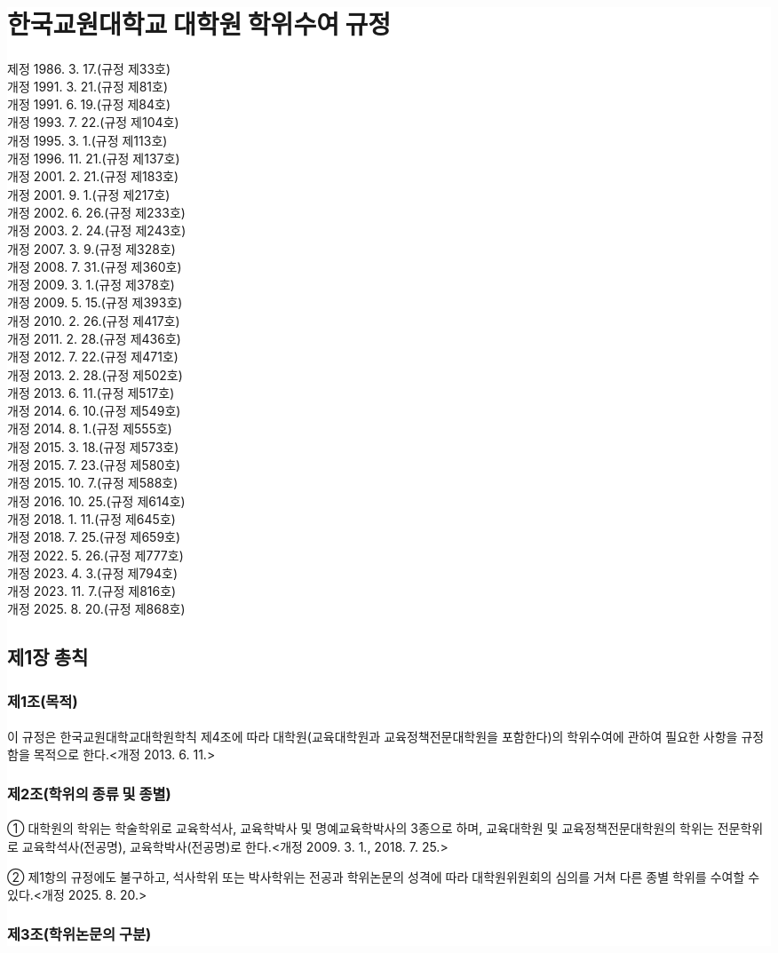 # 한국교원대학교 대학원 학위수여 규정

제정 1986. 3. 17.(규정 제33호)  
개정 1991. 3. 21.(규정 제81호)  
개정 1991. 6. 19.(규정 제84호)  
개정 1993. 7. 22.(규정 제104호)  
개정 1995. 3. 1.(규정 제113호)  
개정 1996. 11. 21.(규정 제137호)  
개정 2001. 2. 21.(규정 제183호)  
개정 2001. 9. 1.(규정 제217호)  
개정 2002. 6. 26.(규정 제233호)  
개정 2003. 2. 24.(규정 제243호)  
개정 2007. 3. 9.(규정 제328호)  
개정 2008. 7. 31.(규정 제360호)  
개정 2009. 3. 1.(규정 제378호)  
개정 2009. 5. 15.(규정 제393호)  
개정 2010. 2. 26.(규정 제417호)  
개정 2011. 2. 28.(규정 제436호)  
개정 2012. 7. 22.(규정 제471호)  
개정 2013. 2. 28.(규정 제502호)  
개정 2013. 6. 11.(규정 제517호)  
개정 2014. 6. 10.(규정 제549호)  
개정 2014. 8. 1.(규정 제555호)  
개정 2015. 3. 18.(규정 제573호)  
개정 2015. 7. 23.(규정 제580호)  
개정 2015. 10. 7.(규정 제588호)  
개정 2016. 10. 25.(규정 제614호)  
개정 2018. 1. 11.(규정 제645호)  
개정 2018. 7. 25.(규정 제659호)  
개정 2022. 5. 26.(규정 제777호)  
개정 2023. 4. 3.(규정 제794호)  
개정 2023. 11. 7.(규정 제816호)  
개정 2025. 8. 20.(규정 제868호)

## 제1장 총칙

### 제1조(목적)

이 규정은 한국교원대학교대학원학칙 제4조에 따라 대학원(교육대학원과 교육정책전문대학원을 포함한다)의 학위수여에 관하여 필요한 사항을 규정함을 목적으로 한다.<개정 2013. 6. 11.>

### 제2조(학위의 종류 및 종별)

① 대학원의 학위는 학술학위로 교육학석사, 교육학박사 및 명예교육학박사의 3종으로 하며, 교육대학원 및 교육정책전문대학원의 학위는 전문학위로 교육학석사(전공명), 교육학박사(전공명)로 한다.<개정 2009. 3. 1., 2018. 7. 25.>

② 제1항의 규정에도 불구하고, 석사학위 또는 박사학위는 전공과 학위논문의 성격에 따라 대학원위원회의 심의를 거쳐 다른 종별 학위를 수여할 수 있다.<개정 2025. 8. 20.>

### 제3조(학위논문의 구분)
